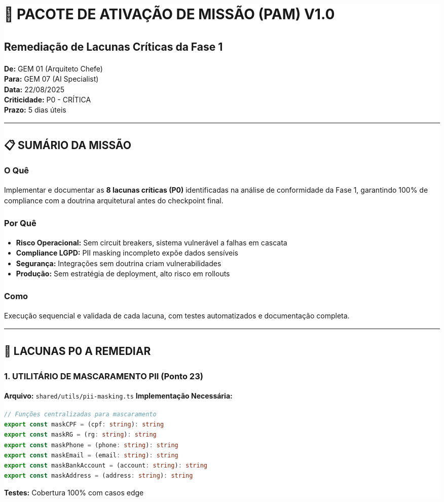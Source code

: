 # 🚨 PACOTE DE ATIVAÇÃO DE MISSÃO (PAM) V1.0

## Remediação de Lacunas Críticas da Fase 1

**De:** GEM 01 (Arquiteto Chefe)  
**Para:** GEM 07 (AI Specialist)  
**Data:** 22/08/2025  
**Criticidade:** P0 - CRÍTICA  
**Prazo:** 5 dias úteis

---

## 📋 SUMÁRIO DA MISSÃO

### O Quê

Implementar e documentar as **8 lacunas críticas (P0)** identificadas na análise de conformidade da Fase 1, garantindo 100% de compliance com a doutrina arquitetural antes do checkpoint final.

### Por Quê

- **Risco Operacional:** Sem circuit breakers, sistema vulnerável a falhas em cascata
- **Compliance LGPD:** PII masking incompleto expõe dados sensíveis
- **Segurança:** Integrações sem doutrina criam vulnerabilidades
- **Produção:** Sem estratégia de deployment, alto risco em rollouts

### Como

Execução sequencial e validada de cada lacuna, com testes automatizados e documentação completa.

---

## 🎯 LACUNAS P0 A REMEDIAR

### 1. UTILITÁRIO DE MASCARAMENTO PII (Ponto 23)

**Arquivo:** `shared/utils/pii-masking.ts`
**Implementação Necessária:**

```typescript
// Funções centralizadas para mascaramento
export const maskCPF = (cpf: string): string
export const maskRG = (rg: string): string
export const maskPhone = (phone: string): string
export const maskEmail = (email: string): string
export const maskBankAccount = (account: string): string
export const maskAddress = (address: string): string
```

**Testes:** Cobertura 100% com casos edge
